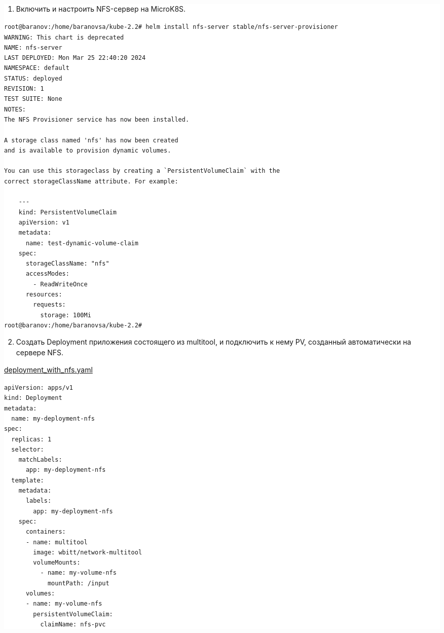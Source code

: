 1. Включить и настроить NFS-сервер на MicroK8S.

```
root@baranov:/home/baranovsa/kube-2.2# helm install nfs-server stable/nfs-server-provisioner
WARNING: This chart is deprecated
NAME: nfs-server
LAST DEPLOYED: Mon Mar 25 22:40:20 2024
NAMESPACE: default
STATUS: deployed
REVISION: 1
TEST SUITE: None
NOTES:
The NFS Provisioner service has now been installed.

A storage class named 'nfs' has now been created
and is available to provision dynamic volumes.

You can use this storageclass by creating a `PersistentVolumeClaim` with the
correct storageClassName attribute. For example:

    ---
    kind: PersistentVolumeClaim
    apiVersion: v1
    metadata:
      name: test-dynamic-volume-claim
    spec:
      storageClassName: "nfs"
      accessModes:
        - ReadWriteOnce
      resources:
        requests:
          storage: 100Mi
root@baranov:/home/baranovsa/kube-2.2#
```

2. Создать Deployment приложения состоящего из multitool, и подключить к нему PV, созданный автоматически на сервере NFS.

[deployment_with_nfs.yaml](https://github.com/12sergey12/12.7-Kubernetes_Storage-in-K8s.-Part-2/blob/main/deployment_with_nfs.yaml)

```
apiVersion: apps/v1
kind: Deployment
metadata:
  name: my-deployment-nfs
spec:
  replicas: 1
  selector:
    matchLabels:
      app: my-deployment-nfs
  template:
    metadata:
      labels:
        app: my-deployment-nfs
    spec:
      containers:
      - name: multitool
        image: wbitt/network-multitool
        volumeMounts:
          - name: my-volume-nfs
            mountPath: /input
      volumes:
      - name: my-volume-nfs
        persistentVolumeClaim: 
          claimName: nfs-pvc
```